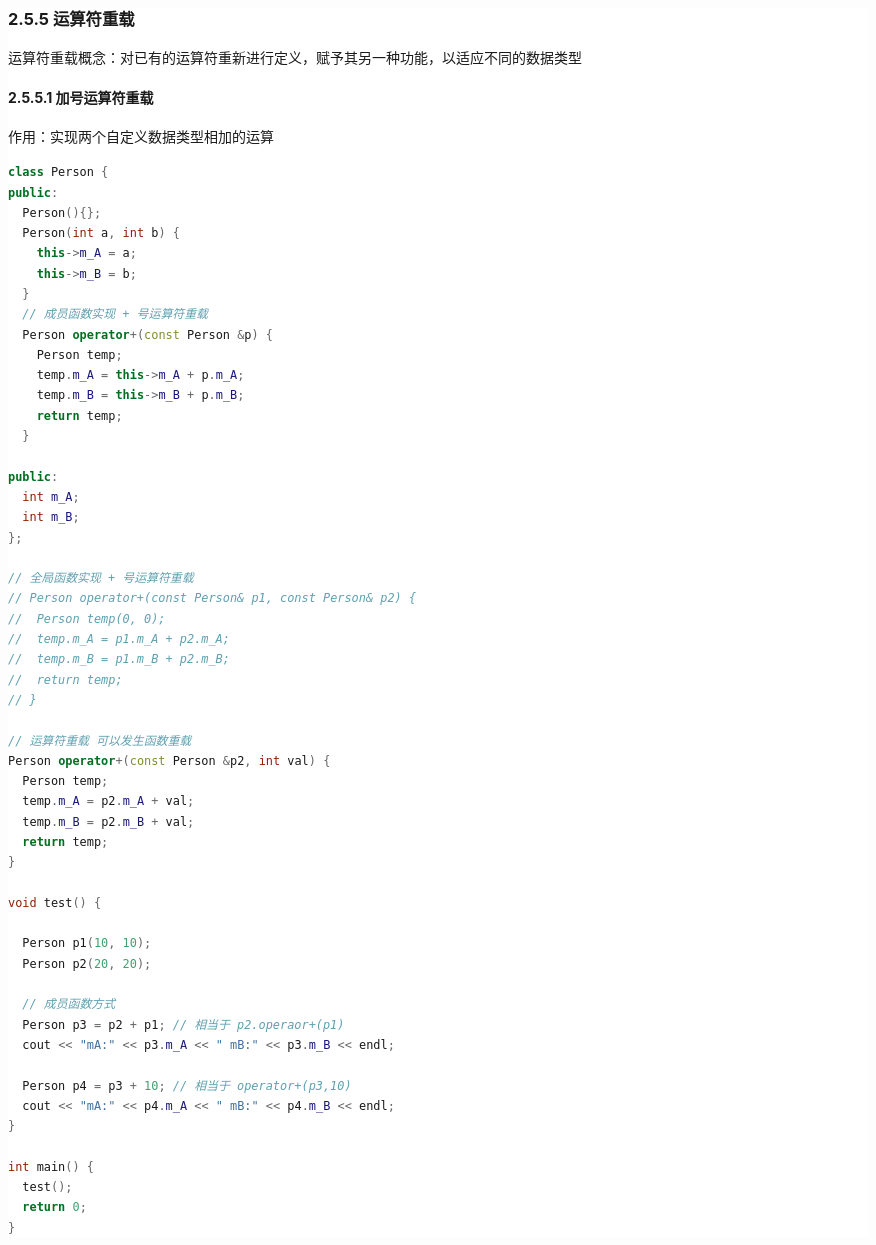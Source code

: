 ### 2.5.5 运算符重载

运算符重载概念：对已有的运算符重新进行定义，赋予其另一种功能，以适应不同的数据类型

#### 2.5.5.1 加号运算符重载

作用：实现两个自定义数据类型相加的运算

```C++
class Person {
public:
  Person(){};
  Person(int a, int b) {
    this->m_A = a;
    this->m_B = b;
  }
  // 成员函数实现 + 号运算符重载
  Person operator+(const Person &p) {
    Person temp;
    temp.m_A = this->m_A + p.m_A;
    temp.m_B = this->m_B + p.m_B;
    return temp;
  }

public:
  int m_A;
  int m_B;
};

// 全局函数实现 + 号运算符重载
// Person operator+(const Person& p1, const Person& p2) {
//	Person temp(0, 0);
//	temp.m_A = p1.m_A + p2.m_A;
//	temp.m_B = p1.m_B + p2.m_B;
//	return temp;
// }

// 运算符重载 可以发生函数重载
Person operator+(const Person &p2, int val) {
  Person temp;
  temp.m_A = p2.m_A + val;
  temp.m_B = p2.m_B + val;
  return temp;
}

void test() {

  Person p1(10, 10);
  Person p2(20, 20);

  // 成员函数方式
  Person p3 = p2 + p1; // 相当于 p2.operaor+(p1)
  cout << "mA:" << p3.m_A << " mB:" << p3.m_B << endl;

  Person p4 = p3 + 10; // 相当于 operator+(p3,10)
  cout << "mA:" << p4.m_A << " mB:" << p4.m_B << endl;
}

int main() {
  test();
  return 0;
}
```
